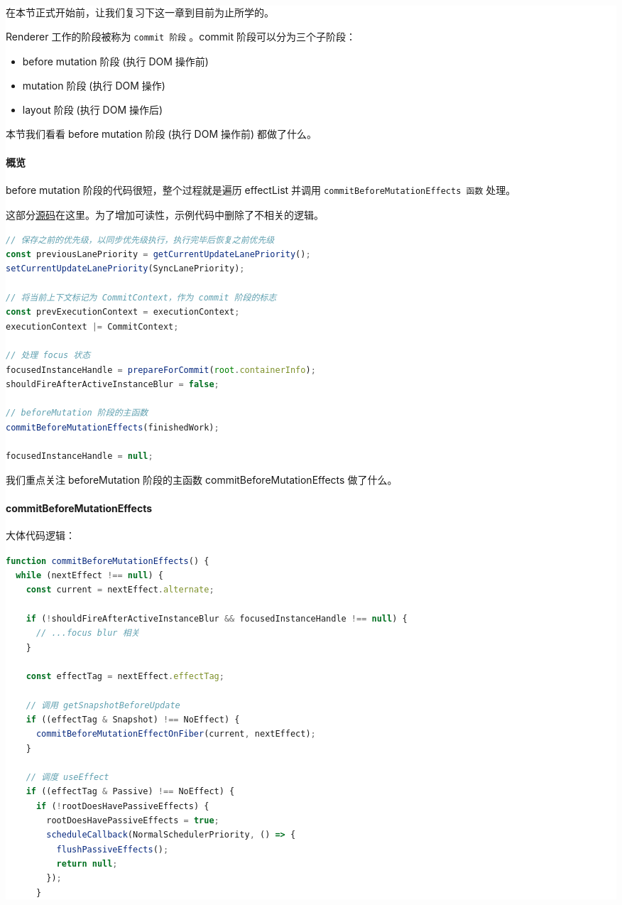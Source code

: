 在本节正式开始前，让我们复习下这一章到目前为止所学的。

Renderer 工作的阶段被称为 `commit 阶段` 。commit 阶段可以分为三个子阶段：

* before mutation 阶段 (执行 DOM 操作前)

* mutation 阶段 (执行 DOM 操作)

* layout 阶段 (执行 DOM 操作后)

本节我们看看 before mutation 阶段 (执行 DOM 操作前) 都做了什么。

#### 概览

before mutation 阶段的代码很短，整个过程就是遍历 effectList 并调用 `commitBeforeMutationEffects 函数` 处理。

这部分[源码](https://github.com/facebook/react/blob/1fb18e22ae66fdb1dc127347e169e73948778e5a/packages/react-reconciler/src/ReactFiberWorkLoop.new.js)在这里。为了增加可读性，示例代码中删除了不相关的逻辑。

``` javascript
// 保存之前的优先级，以同步优先级执行，执行完毕后恢复之前优先级
const previousLanePriority = getCurrentUpdateLanePriority();
setCurrentUpdateLanePriority(SyncLanePriority);

// 将当前上下文标记为 CommitContext，作为 commit 阶段的标志
const prevExecutionContext = executionContext;
executionContext |= CommitContext;

// 处理 focus 状态
focusedInstanceHandle = prepareForCommit(root.containerInfo);
shouldFireAfterActiveInstanceBlur = false;

// beforeMutation 阶段的主函数
commitBeforeMutationEffects(finishedWork);

focusedInstanceHandle = null;
```

我们重点关注 beforeMutation 阶段的主函数 commitBeforeMutationEffects 做了什么。

#### commitBeforeMutationEffects

大体代码逻辑：

``` javascript
function commitBeforeMutationEffects() {
  while (nextEffect !== null) {
    const current = nextEffect.alternate;

    if (!shouldFireAfterActiveInstanceBlur && focusedInstanceHandle !== null) {
      // ...focus blur 相关
    }

    const effectTag = nextEffect.effectTag;

    // 调用 getSnapshotBeforeUpdate
    if ((effectTag & Snapshot) !== NoEffect) {
      commitBeforeMutationEffectOnFiber(current, nextEffect);
    }

    // 调度 useEffect
    if ((effectTag & Passive) !== NoEffect) {
      if (!rootDoesHavePassiveEffects) {
        rootDoesHavePassiveEffects = true;
        scheduleCallback(NormalSchedulerPriority, () => {
          flushPassiveEffects();
          return null;
        });
      }
```